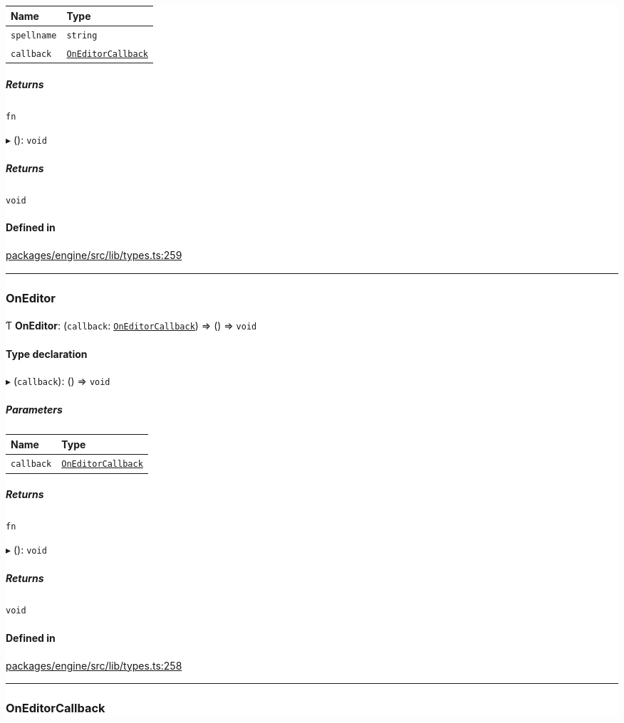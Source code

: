 | Name | Type |
| :------ | :------ |
| `spellname` | `string` |
| `callback` | [`OnEditorCallback`](modules.md#oneditorcallback) |

##### Returns

`fn`

▸ (): `void`

##### Returns

`void`

#### Defined in

[packages/engine/src/lib/types.ts:259](https://github.com/Oneirocom/MagickML/blob/f74165ec/packages/engine/src/lib/types.ts#L259)

___

### OnEditor

Ƭ **OnEditor**: (`callback`: [`OnEditorCallback`](modules.md#oneditorcallback)) => () => `void`

#### Type declaration

▸ (`callback`): () => `void`

##### Parameters

| Name | Type |
| :------ | :------ |
| `callback` | [`OnEditorCallback`](modules.md#oneditorcallback) |

##### Returns

`fn`

▸ (): `void`

##### Returns

`void`

#### Defined in

[packages/engine/src/lib/types.ts:258](https://github.com/Oneirocom/MagickML/blob/f74165ec/packages/engine/src/lib/types.ts#L258)

___

### OnEditorCallback
